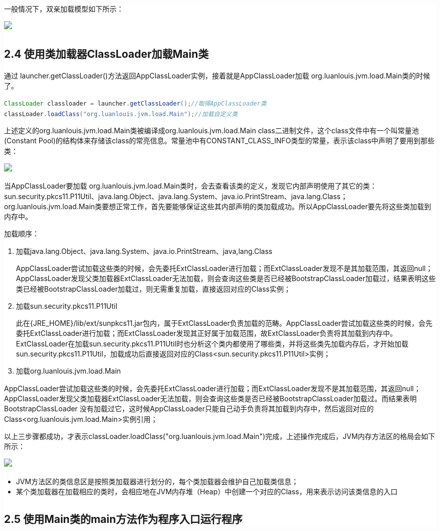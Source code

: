 

一般情况下，双亲加载模型如下所示：

![](https://ws4.sinaimg.cn/large/006tNc79gy1fzkzrcnvrvj30kq0k476u.jpg)



## 2.4 使用类加载器ClassLoader加载Main类

通过 launcher.getClassLoader()方法返回AppClassLoader实例，接着就是AppClassLoader加载 org.luanlouis.jvm.load.Main类的时候了。

```java
ClassLoader classloader = launcher.getClassLoader();//取得AppClassLoader类
classLoader.loadClass("org.luanlouis.jvm.load.Main");//加载自定义类
```

上述定义的org.luanlouis.jvm.load.Main类被编译成org.luanlouis.jvm.load.Main class二进制文件，这个class文件中有一个叫常量池(Constant Pool)的结构体来存储该class的常亮信息。常量池中有CONSTANT_CLASS_INFO类型的常量，表示该class中声明了要用到那些类：

![](https://ws1.sinaimg.cn/large/006tNc79gy1fzkzwlfa53j30ha07lmy0.jpg)

当AppClassLoader要加载 org.luanlouis.jvm.load.Main类时，会去查看该类的定义，发现它内部声明使用了其它的类： sun.security.pkcs11.P11Util、java.lang.Object、java.lang.System、java.io.PrintStream、java.lang.Class；org.luanlouis.jvm.load.Main类要想正常工作，首先要能够保证这些其内部声明的类加载成功。所以AppClassLoader要先将这些类加载到内存中。

加载顺序：

1. 加载java.lang.Object、java.lang.System、java.io.PrintStream、java,lang.Class

     AppClassLoader尝试加载这些类的时候，会先委托ExtClassLoader进行加载；而ExtClassLoader发现不是其加载范围，其返回null；AppClassLoader发现父类加载器ExtClassLoader无法加载，则会查询这些类是否已经被BootstrapClassLoader加载过，结果表明这些类已经被BootstrapClassLoader加载过，则无需重复加载，直接返回对应的Class<T>实例；

2. 加载sun.security.pkcs11.P11Util

    此在{JRE_HOME}/lib/ext/sunpkcs11.jar包内，属于ExtClassLoader负责加载的范畴。AppClassLoader尝试加载这些类的时候，会先委托ExtClassLoader进行加载；而ExtClassLoader发现其正好属于加载范围，故ExtClassLoader负责将其加载到内存中。ExtClassLoader在加载sun.security.pkcs11.P11Util时也分析这个类内都使用了哪些类，并将这些类先加载内存后，才开始加载sun.security.pkcs11.P11Util，加载成功后直接返回对应的Class<sun.security.pkcs11.P11Util>实例；

3. 加载org.luanlouis.jvm.load.Main

  AppClassLoader尝试加载这些类的时候，会先委托ExtClassLoader进行加载；而ExtClassLoader发现不是其加载范围，其返回null；AppClassLoader发现父类加载器ExtClassLoader无法加载，则会查询这些类是否已经被BootstrapClassLoader加载过。而结果表明BootstrapClassLoader 没有加载过它，这时候AppClassLoader只能自己动手负责将其加载到内存中，然后返回对应的Class<org.luanlouis.jvm.load.Main>实例引用；

以上三步骤都成功，才表示classLoader.loadClass("org.luanlouis.jvm.load.Main")完成，上述操作完成后，JVM内存方法区的格局会如下所示：

![](https://ws1.sinaimg.cn/large/006tNc79gy1fzkzzbwidgj30mn0yqq68.jpg)

- JVM方法区的类信息区是按照类加载器进行划分的，每个类加载器会维护自己加载类信息；
- 某个类加载器在加载相应的类时，会相应地在JVM内存堆（Heap）中创建一个对应的Class<T>，用来表示访问该类信息的入口



## 2.5 使用Main类的main方法作为程序入口运行程序
